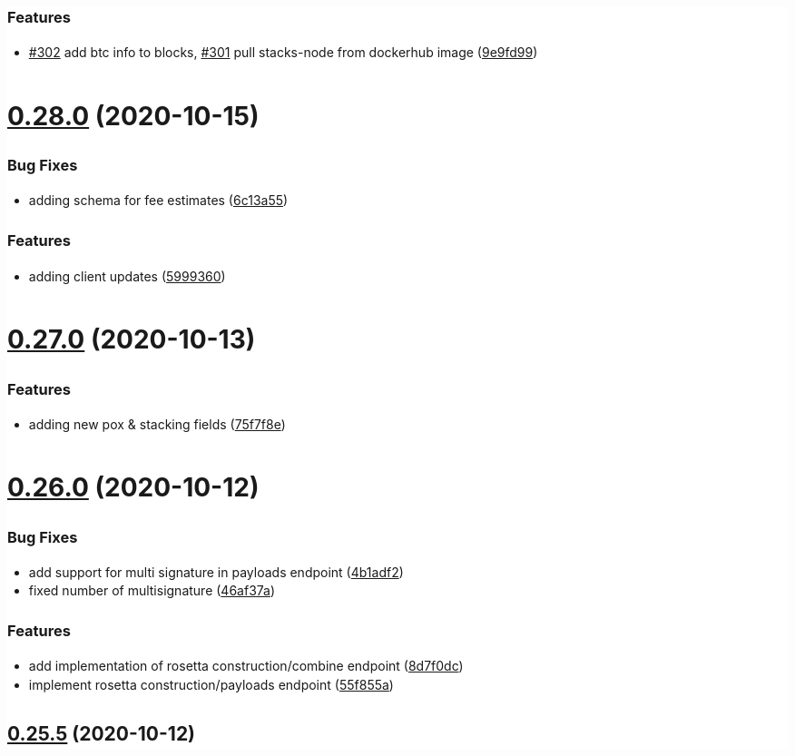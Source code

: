 
### Features

* [#302](https://github.com/blockstack/stacks-blockchain-api/issues/302) add btc info to blocks, [#301](https://github.com/blockstack/stacks-blockchain-api/issues/301) pull stacks-node from dockerhub image ([9e9fd99](https://github.com/blockstack/stacks-blockchain-api/commit/9e9fd9922770cd75e366cab86fe339872cb60379))

# [0.28.0](https://github.com/blockstack/stacks-blockchain-api/compare/v0.27.0...v0.28.0) (2020-10-15)


### Bug Fixes

* adding schema for fee estimates ([6c13a55](https://github.com/blockstack/stacks-blockchain-api/commit/6c13a554cced554509531408543550e3afdf9156))


### Features

* adding client updates ([5999360](https://github.com/blockstack/stacks-blockchain-api/commit/5999360e4c05a10a37b16bd4ca932d05c4b7f8df))

# [0.27.0](https://github.com/blockstack/stacks-blockchain-api/compare/v0.26.0...v0.27.0) (2020-10-13)


### Features

* adding new pox & stacking fields ([75f7f8e](https://github.com/blockstack/stacks-blockchain-api/commit/75f7f8ef7463280452f2187780e90f256b1952cf))

# [0.26.0](https://github.com/blockstack/stacks-blockchain-api/compare/v0.25.5...v0.26.0) (2020-10-12)


### Bug Fixes

* add support for multi signature in payloads endpoint ([4b1adf2](https://github.com/blockstack/stacks-blockchain-api/commit/4b1adf260ad193d0ae844c18ba8719870dd36d96))
* fixed number of multisignature ([46af37a](https://github.com/blockstack/stacks-blockchain-api/commit/46af37aca7fcda3e1746ccbb12c591fcb22d939f))


### Features

* add implementation of rosetta construction/combine endpoint ([8d7f0dc](https://github.com/blockstack/stacks-blockchain-api/commit/8d7f0dc8996943d5568d2ad7528e930e80a084e5))
* implement rosetta construction/payloads endpoint ([55f855a](https://github.com/blockstack/stacks-blockchain-api/commit/55f855a4b0a46e73f5829cc1aa64d7504bbe439f))

## [0.25.5](https://github.com/blockstack/stacks-blockchain-api/compare/v0.25.4...v0.25.5) (2020-10-12)
